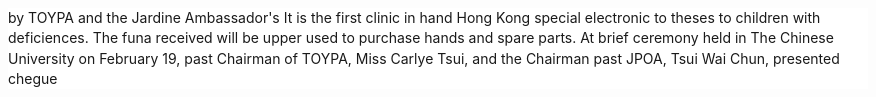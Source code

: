 by
TOYPA
and
the
Jardine
Ambassador's
It
is
the
first
clinic
in
hand
Hong
Kong
special
electronic
to
theses
to
children
with
deficiences.
The
funa
received
will
be
upper
used
to
purchase
hands
and
spare
parts.
At
brief
ceremony
held
in
The
Chinese
University
on
February
19,
past
Chairman
of
TOYPA,
Miss
Carlye
Tsui,
and
the
Chairman
past
JPOA,
Tsui
Wai
Chun,
presented
chegue